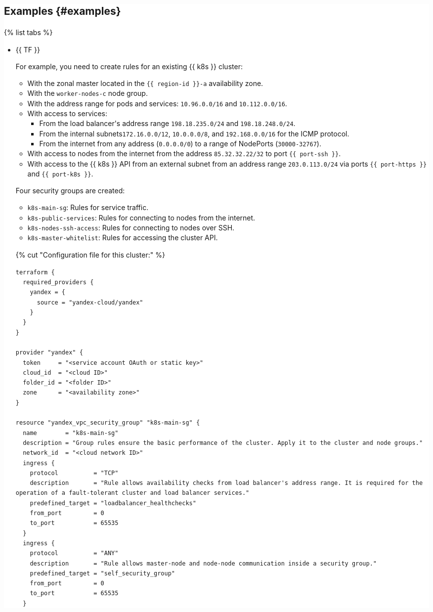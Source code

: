 ## Examples {#examples}

{% list tabs %}

- {{ TF }}

  For example, you need to create rules for an existing {{ k8s }} cluster:
  * With the zonal master located in the `{{ region-id }}-a` availability zone.
  * With the `worker-nodes-c` node group.
  * With the address range for pods and services: `10.96.0.0/16` and `10.112.0.0/16`.
  * With access to services:
    * From the load balancer's address range `198.18.235.0/24` and `198.18.248.0/24`.
    * From the internal subnets`172.16.0.0/12`, `10.0.0.0/8`, and `192.168.0.0/16` for the ICMP protocol.
    * From the internet from any address (`0.0.0.0/0`) to a range of NodePorts (`30000-32767`).
  * With access to nodes from the internet from the address `85.32.32.22/32` to port `{{ port-ssh }}`.
  * With access to the {{ k8s }} API from an external subnet from an address range `203.0.113.0/24` via ports `{{ port-https }}` and `{{ port-k8s }}`.

  Four security groups are created:
  * `k8s-main-sg`: Rules for service traffic.
  * `k8s-public-services`: Rules for connecting to nodes from the internet.
  * `k8s-nodes-ssh-access`: Rules for connecting to nodes over SSH.
  * `k8s-master-whitelist`: Rules for accessing the cluster API.

  {% cut "Configuration file for this cluster:" %}

  
  ```hcl
  terraform {
    required_providers {
      yandex = {
        source = "yandex-cloud/yandex"
      }
    }
  }

  provider "yandex" {
    token     = "<service account OAuth or static key>"
    cloud_id  = "<cloud ID>"
    folder_id = "<folder ID>"
    zone      = "<availability zone>"
  }

  resource "yandex_vpc_security_group" "k8s-main-sg" {
    name        = "k8s-main-sg"
    description = "Group rules ensure the basic performance of the cluster. Apply it to the cluster and node groups."
    network_id  = "<cloud network ID>"
    ingress {
      protocol          = "TCP"
      description       = "Rule allows availability checks from load balancer's address range. It is required for the operation of a fault-tolerant cluster and load balancer services."
      predefined_target = "loadbalancer_healthchecks"
      from_port         = 0
      to_port           = 65535
    }
    ingress {
      protocol          = "ANY"
      description       = "Rule allows master-node and node-node communication inside a security group."
      predefined_target = "self_security_group"
      from_port         = 0
      to_port           = 65535
    }
  ```